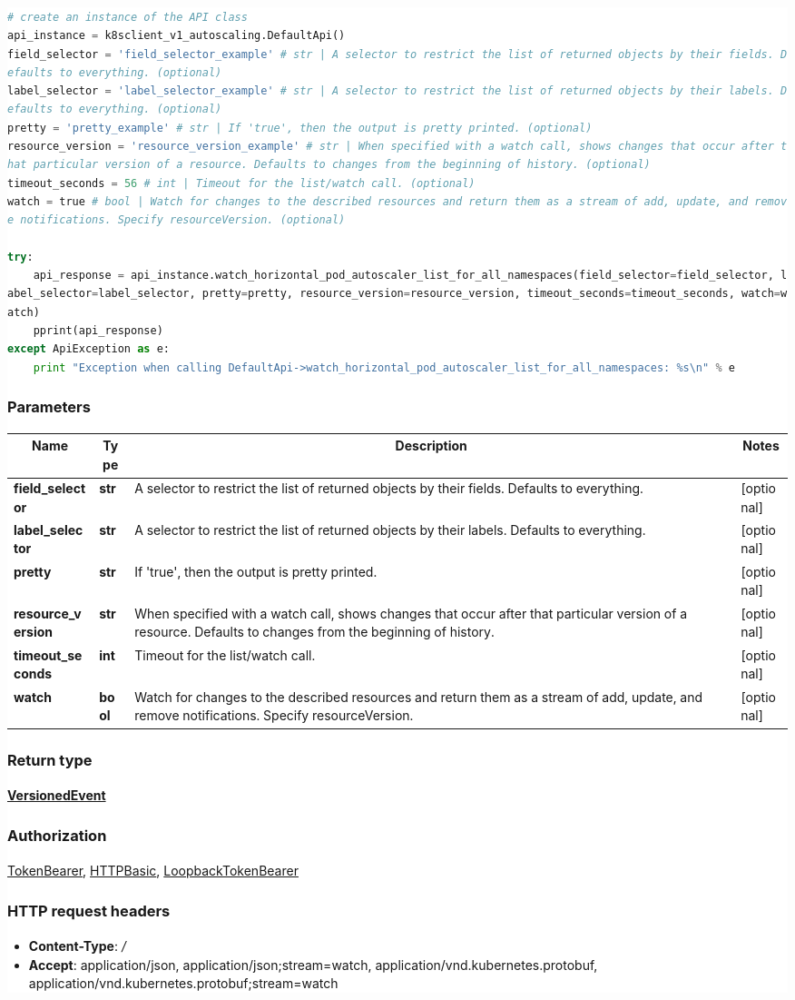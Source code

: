 ```python
# create an instance of the API class
api_instance = k8sclient_v1_autoscaling.DefaultApi()
field_selector = 'field_selector_example' # str | A selector to restrict the list of returned objects by their fields. Defaults to everything. (optional)
label_selector = 'label_selector_example' # str | A selector to restrict the list of returned objects by their labels. Defaults to everything. (optional)
pretty = 'pretty_example' # str | If 'true', then the output is pretty printed. (optional)
resource_version = 'resource_version_example' # str | When specified with a watch call, shows changes that occur after that particular version of a resource. Defaults to changes from the beginning of history. (optional)
timeout_seconds = 56 # int | Timeout for the list/watch call. (optional)
watch = true # bool | Watch for changes to the described resources and return them as a stream of add, update, and remove notifications. Specify resourceVersion. (optional)

try: 
    api_response = api_instance.watch_horizontal_pod_autoscaler_list_for_all_namespaces(field_selector=field_selector, label_selector=label_selector, pretty=pretty, resource_version=resource_version, timeout_seconds=timeout_seconds, watch=watch)
    pprint(api_response)
except ApiException as e:
    print "Exception when calling DefaultApi->watch_horizontal_pod_autoscaler_list_for_all_namespaces: %s\n" % e
```

### Parameters

Name | Type | Description  | Notes
------------- | ------------- | ------------- | -------------
 **field_selector** | **str**| A selector to restrict the list of returned objects by their fields. Defaults to everything. | [optional] 
 **label_selector** | **str**| A selector to restrict the list of returned objects by their labels. Defaults to everything. | [optional] 
 **pretty** | **str**| If &#39;true&#39;, then the output is pretty printed. | [optional] 
 **resource_version** | **str**| When specified with a watch call, shows changes that occur after that particular version of a resource. Defaults to changes from the beginning of history. | [optional] 
 **timeout_seconds** | **int**| Timeout for the list/watch call. | [optional] 
 **watch** | **bool**| Watch for changes to the described resources and return them as a stream of add, update, and remove notifications. Specify resourceVersion. | [optional] 

### Return type

[**VersionedEvent**](VersionedEvent.md)

### Authorization

[TokenBearer](../README.md#TokenBearer), [HTTPBasic](../README.md#HTTPBasic), [LoopbackTokenBearer](../README.md#LoopbackTokenBearer)

### HTTP request headers

 - **Content-Type**: */*
 - **Accept**: application/json, application/json;stream=watch, application/vnd.kubernetes.protobuf, application/vnd.kubernetes.protobuf;stream=watch
